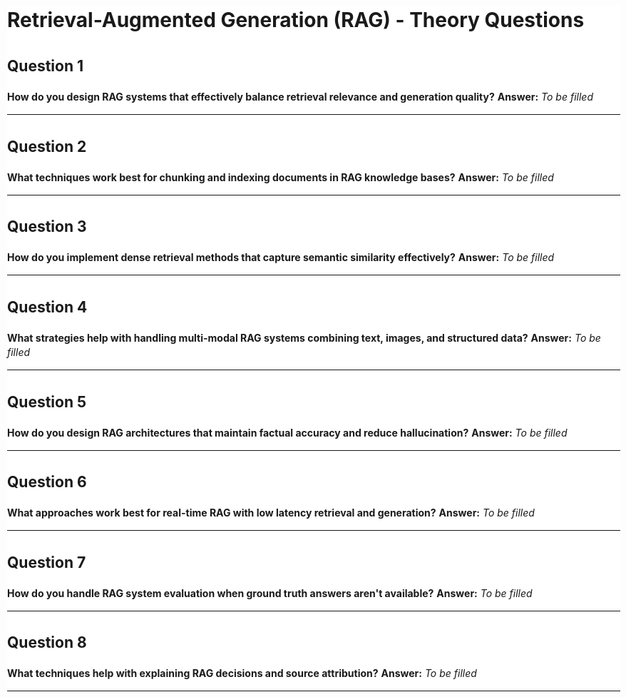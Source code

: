 # Retrieval-Augmented Generation (RAG) - Theory Questions

## Question 1
**How do you design RAG systems that effectively balance retrieval relevance and generation quality?**
**Answer:** _To be filled_

---

## Question 2
**What techniques work best for chunking and indexing documents in RAG knowledge bases?**
**Answer:** _To be filled_

---

## Question 3
**How do you implement dense retrieval methods that capture semantic similarity effectively?**
**Answer:** _To be filled_

---

## Question 4
**What strategies help with handling multi-modal RAG systems combining text, images, and structured data?**
**Answer:** _To be filled_

---

## Question 5
**How do you design RAG architectures that maintain factual accuracy and reduce hallucination?**
**Answer:** _To be filled_

---

## Question 6
**What approaches work best for real-time RAG with low latency retrieval and generation?**
**Answer:** _To be filled_

---

## Question 7
**How do you handle RAG system evaluation when ground truth answers aren't available?**
**Answer:** _To be filled_

---

## Question 8
**What techniques help with explaining RAG decisions and source attribution?**
**Answer:** _To be filled_

---